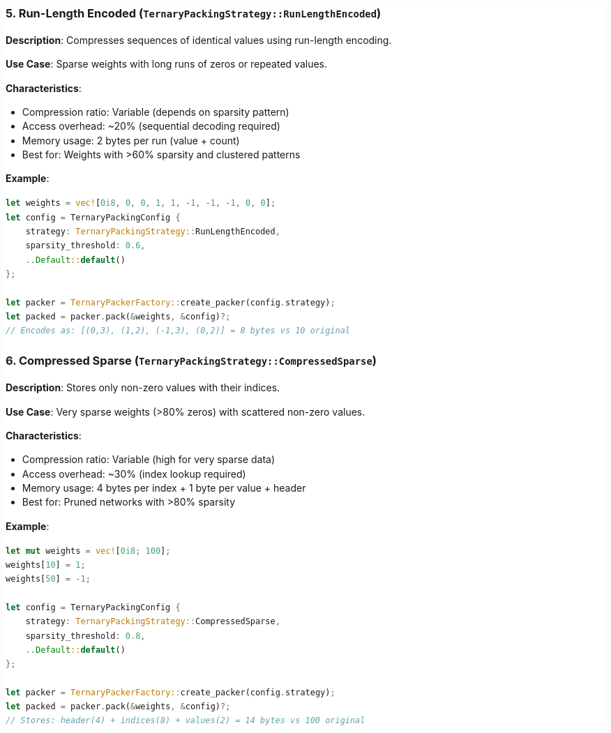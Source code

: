 ### 5. Run-Length Encoded (`TernaryPackingStrategy::RunLengthEncoded`)

**Description**: Compresses sequences of identical values using run-length encoding.

**Use Case**: Sparse weights with long runs of zeros or repeated values.

**Characteristics**:
- Compression ratio: Variable (depends on sparsity pattern)
- Access overhead: ~20% (sequential decoding required)
- Memory usage: 2 bytes per run (value + count)
- Best for: Weights with >60% sparsity and clustered patterns

**Example**:
```rust
let weights = vec![0i8, 0, 0, 1, 1, -1, -1, -1, 0, 0];
let config = TernaryPackingConfig {
    strategy: TernaryPackingStrategy::RunLengthEncoded,
    sparsity_threshold: 0.6,
    ..Default::default()
};

let packer = TernaryPackerFactory::create_packer(config.strategy);
let packed = packer.pack(&weights, &config)?;
// Encodes as: [(0,3), (1,2), (-1,3), (0,2)] = 8 bytes vs 10 original
```

### 6. Compressed Sparse (`TernaryPackingStrategy::CompressedSparse`)

**Description**: Stores only non-zero values with their indices.

**Use Case**: Very sparse weights (>80% zeros) with scattered non-zero values.

**Characteristics**:
- Compression ratio: Variable (high for very sparse data)
- Access overhead: ~30% (index lookup required)
- Memory usage: 4 bytes per index + 1 byte per value + header
- Best for: Pruned networks with >80% sparsity

**Example**:
```rust
let mut weights = vec![0i8; 100];
weights[10] = 1;
weights[50] = -1;

let config = TernaryPackingConfig {
    strategy: TernaryPackingStrategy::CompressedSparse,
    sparsity_threshold: 0.8,
    ..Default::default()
};

let packer = TernaryPackerFactory::create_packer(config.strategy);
let packed = packer.pack(&weights, &config)?;
// Stores: header(4) + indices(8) + values(2) = 14 bytes vs 100 original
```

